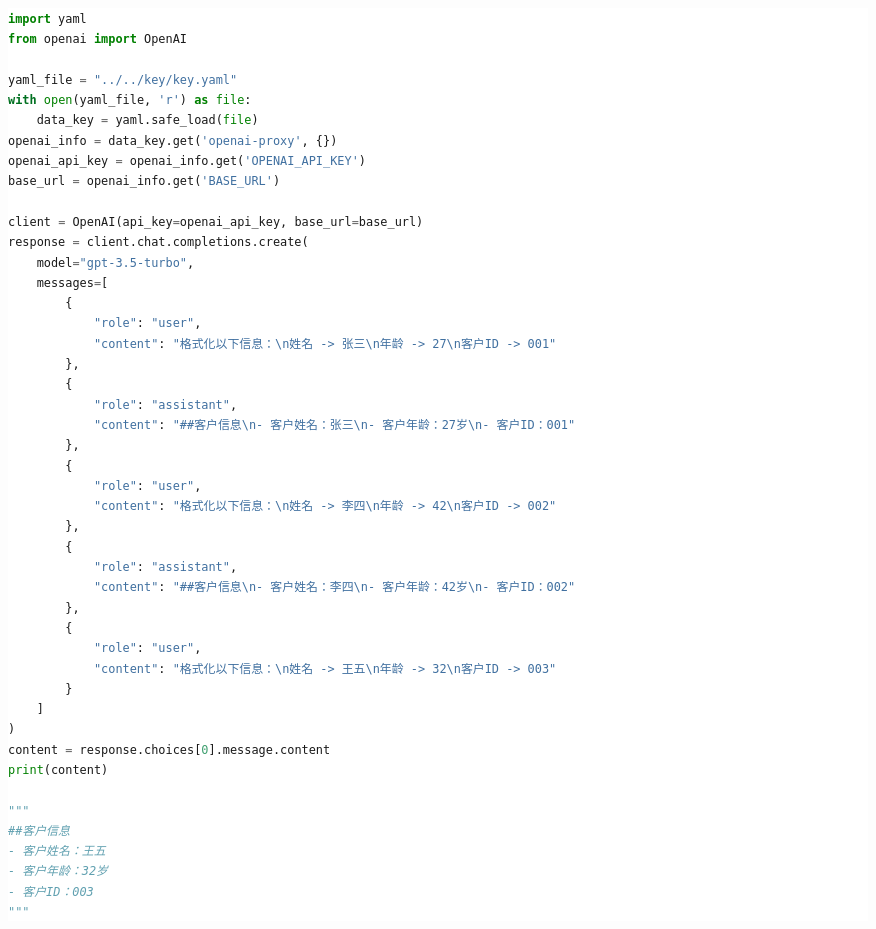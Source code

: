   ```python
  import yaml
  from openai import OpenAI
  
  yaml_file = "../../key/key.yaml"
  with open(yaml_file, 'r') as file:
      data_key = yaml.safe_load(file)
  openai_info = data_key.get('openai-proxy', {})
  openai_api_key = openai_info.get('OPENAI_API_KEY')
  base_url = openai_info.get('BASE_URL')
  
  client = OpenAI(api_key=openai_api_key, base_url=base_url)
  response = client.chat.completions.create(
      model="gpt-3.5-turbo",
      messages=[
          {
              "role": "user",
              "content": "格式化以下信息：\n姓名 -> 张三\n年龄 -> 27\n客户ID -> 001"
          },
          {
              "role": "assistant",
              "content": "##客户信息\n- 客户姓名：张三\n- 客户年龄：27岁\n- 客户ID：001"
          },
          {
              "role": "user",
              "content": "格式化以下信息：\n姓名 -> 李四\n年龄 -> 42\n客户ID -> 002"
          },
          {
              "role": "assistant",
              "content": "##客户信息\n- 客户姓名：李四\n- 客户年龄：42岁\n- 客户ID：002"
          },
          {
              "role": "user",
              "content": "格式化以下信息：\n姓名 -> 王五\n年龄 -> 32\n客户ID -> 003"
          }
      ]
  )
  content = response.choices[0].message.content
  print(content)
  
  """
  ##客户信息
  - 客户姓名：王五
  - 客户年龄：32岁
  - 客户ID：003
  """
  
  ```
  




